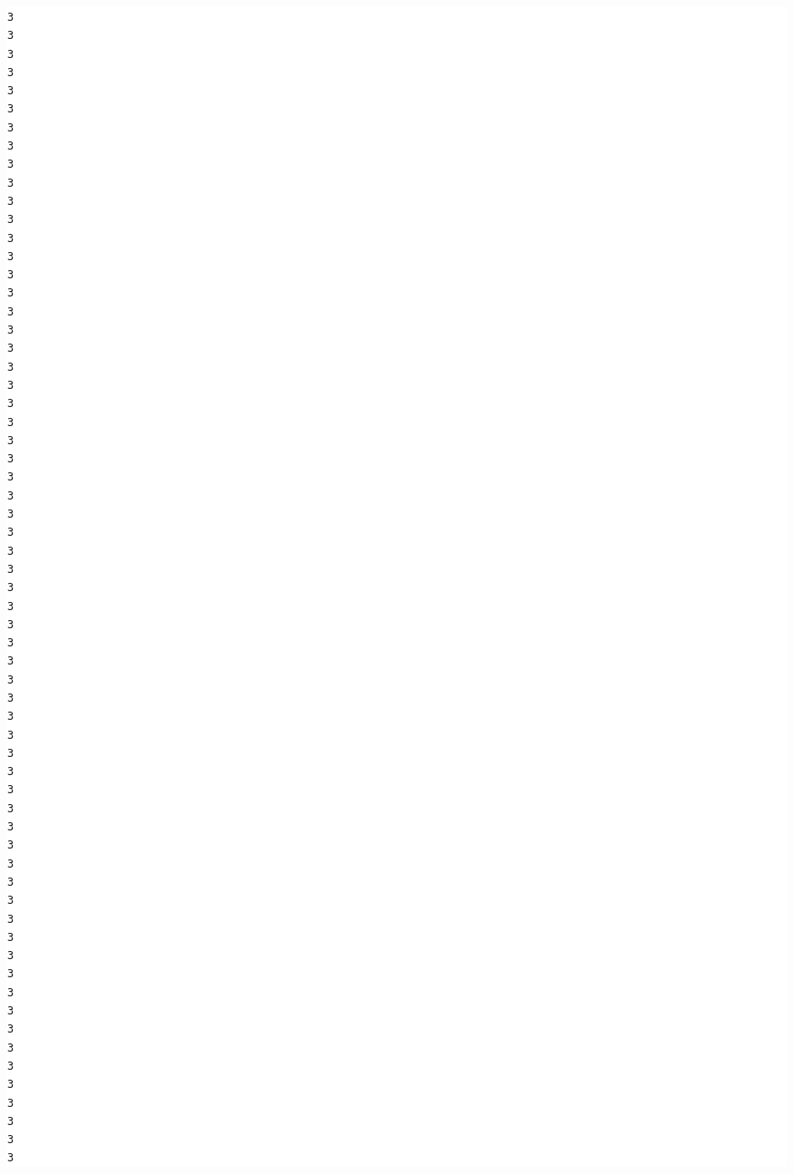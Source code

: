 ```
3
3
3
3
3
3
3
3
3
3
3
3
3
3
3
3
3
3
3
3
3
3
3
3
3
3
3
3
3
3
3
3
3
3
3
3
3
3
3
3
3
3
3
3
3
3
3
3
3
3
3
3
3
3
3
3
3
3
3
3
3
3
3
```